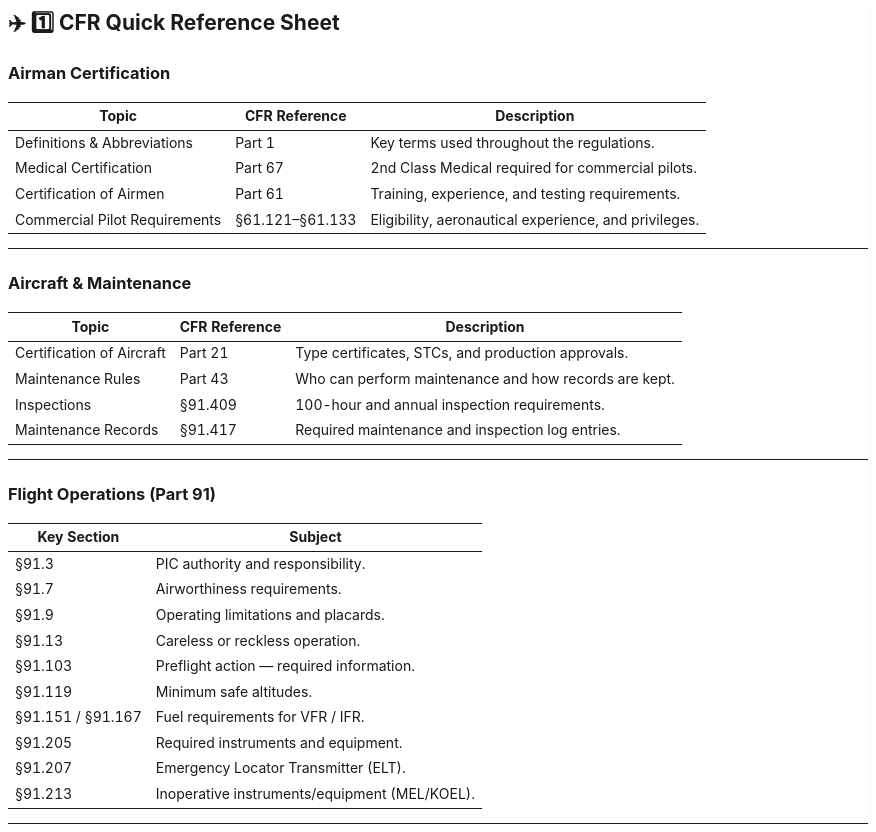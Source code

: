 
## ✈️ 1️⃣ CFR Quick Reference Sheet

### **Airman Certification**
| Topic | CFR Reference | Description |
|--------|----------------|-------------|
| Definitions & Abbreviations | Part 1 | Key terms used throughout the regulations. |
| Medical Certification | Part 67 | 2nd Class Medical required for commercial pilots. |
| Certification of Airmen | Part 61 | Training, experience, and testing requirements. |
| Commercial Pilot Requirements | §61.121–§61.133 | Eligibility, aeronautical experience, and privileges. |

---

### **Aircraft & Maintenance**
| Topic | CFR Reference | Description |
|--------|----------------|-------------|
| Certification of Aircraft | Part 21 | Type certificates, STCs, and production approvals. |
| Maintenance Rules | Part 43 | Who can perform maintenance and how records are kept. |
| Inspections | §91.409 | 100-hour and annual inspection requirements. |
| Maintenance Records | §91.417 | Required maintenance and inspection log entries. |

---

### **Flight Operations (Part 91)**
| Key Section | Subject |
|--------------|----------|
| §91.3 | PIC authority and responsibility. |
| §91.7 | Airworthiness requirements. |
| §91.9 | Operating limitations and placards. |
| §91.13 | Careless or reckless operation. |
| §91.103 | Preflight action — required information. |
| §91.119 | Minimum safe altitudes. |
| §91.151 / §91.167 | Fuel requirements for VFR / IFR. |
| §91.205 | Required instruments and equipment. |
| §91.207 | Emergency Locator Transmitter (ELT). |
| §91.213 | Inoperative instruments/equipment (MEL/KOEL). |

---
